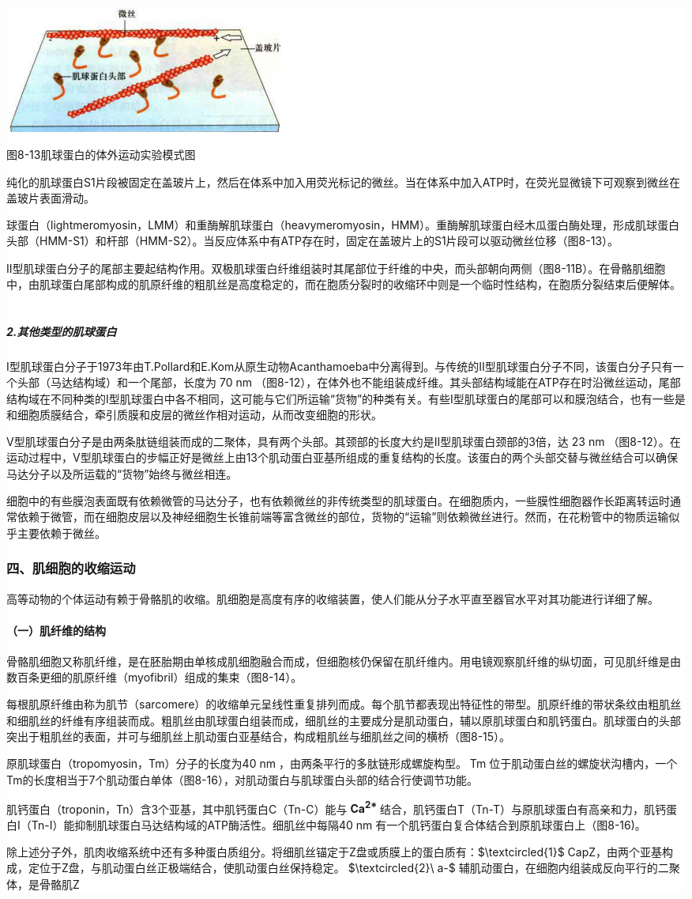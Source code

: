   

![](images/eff2cbc9f86def9de728e4103c08e3e1e4afcdea4db1092ce53eb4e19a71ef98.jpg)  

图8-13肌球蛋白的体外运动实验模式图  

  

纯化的肌球蛋白S1片段被固定在盖玻片上，然后在体系中加入用荧光标记的微丝。当在体系中加入ATP时，在荧光显微镜下可观察到微丝在盖玻片表面滑动。  

  

球蛋白（lightmeromyosin，LMM）和重酶解肌球蛋白（heavymeromyosin，HMM）。重酶解肌球蛋白经木瓜蛋白酶处理，形成肌球蛋白头部（HMM-S1）和杆部（HMM-S2）。当反应体系中有ATP存在时，固定在盖玻片上的S1片段可以驱动微丝位移（图8-13）。  

  

Ⅱ型肌球蛋白分子的尾部主要起结构作用。双极肌球蛋白纤维组装时其尾部位于纤维的中央，而头部朝向两侧（图8-11B）。在骨骼肌细胞中，由肌球蛋白尾部构成的肌原纤维的粗肌丝是高度稳定的，而在胞质分裂时的收缩环中则是一个临时性结构，在胞质分裂结束后便解体。  

  

##### 2.其他类型的肌球蛋白  
I型肌球蛋白分子于1973年由T.Pollard和E.Kom从原生动物Acanthamoeba中分离得到。与传统的Ⅱ型肌球蛋白分子不同，该蛋白分子只有一个头部（马达结构域）和一个尾部，长度为 $70~\mathrm{{nm}}$ （图8-12），在体外也不能组装成纤维。其头部结构域能在ATP存在时沿微丝运动，尾部结构域在不同种类的I型肌球蛋白中各不相同，这可能与它们所运输“货物”的种类有关。有些I型肌球蛋白的尾部可以和膜泡结合，也有一些是和细胞质膜结合，牵引质膜和皮层的微丝作相对运动，从而改变细胞的形状。  

V型肌球蛋白分子是由两条肽链组装而成的二聚体，具有两个头部。其颈部的长度大约是Ⅱ型肌球蛋白颈部的3倍，达 $23~\mathrm{{nm}}$ （图8-12）。在运动过程中，V型肌球蛋白的步幅正好是微丝上由13个肌动蛋白亚基所组成的重复结构的长度。该蛋白的两个头部交替与微丝结合可以确保马达分子以及所运载的“货物”始终与微丝相连。  

细胞中的有些膜泡表面既有依赖微管的马达分子，也有依赖微丝的非传统类型的肌球蛋白。在细胞质内，一些膜性细胞器作长距离转运时通常依赖于微管，而在细胞皮层以及神经细胞生长锥前端等富含微丝的部位，货物的“运输”则依赖微丝进行。然而，在花粉管中的物质运输似乎主要依赖于微丝。  
### 四、肌细胞的收缩运动  

高等动物的个体运动有赖于骨骼肌的收缩。肌细胞是高度有序的收缩装置，使人们能从分子水平直至器官水平对其功能进行详细了解。  
#### （一）肌纤维的结构  

骨骼肌细胞又称肌纤维，是在胚胎期由单核成肌细胞融合而成，但细胞核仍保留在肌纤维内。用电镜观察肌纤维的纵切面，可见肌纤维是由数百条更细的肌原纤维（myofibril）组成的集束（图8-14）。  

每根肌原纤维由称为肌节（sarcomere）的收缩单元呈线性重复排列而成。每个肌节都表现出特征性的带型。肌原纤维的带状条纹由粗肌丝和细肌丝的纤维有序组装而成。粗肌丝由肌球蛋白组装而成，细肌丝的主要成分是肌动蛋白，辅以原肌球蛋白和肌钙蛋白。肌球蛋白的头部突出于粗肌丝的表面，并可与细肌丝上肌动蛋白亚基结合，构成粗肌丝与细肌丝之间的横桥（图8-15）。  

原肌球蛋白（tropomyosin，Tm）分子的长度为$40~\mathrm{{nm}}$ ，由两条平行的多肽链形成螺旋构型。 $\mathrm{Tm}$ 位于肌动蛋白丝的螺旋状沟槽内，一个Tm的长度相当于7个肌动蛋白单体（图8-16），对肌动蛋白与肌球蛋白头部的结合行使调节功能。  

肌钙蛋白（troponin，Tn）含3个亚基，其中肌钙蛋白C（Tn-C）能与 $\mathbf{Ca^{2*}}$ 结合，肌钙蛋白T（Tn-T）与原肌球蛋白有高亲和力，肌钙蛋白I（Tn-I）能抑制肌球蛋白马达结构域的ATP酶活性。细肌丝中每隔$40~\mathrm{{nm}}$ 有一个肌钙蛋白复合体结合到原肌球蛋白上（图8-16)。    

除上述分子外，肌肉收缩系统中还有多种蛋白质组分。将细肌丝锚定于Z盘或质膜上的蛋白质有：$\textcircled{1}$ CapZ，由两个亚基构成，定位于Z盘，与肌动蛋白丝正极端结合，使肌动蛋白丝保持稳定。 $\textcircled{2}\ a-$ 辅肌动蛋白，在细胞内组装成反向平行的二聚体，是骨骼肌Z  

  
